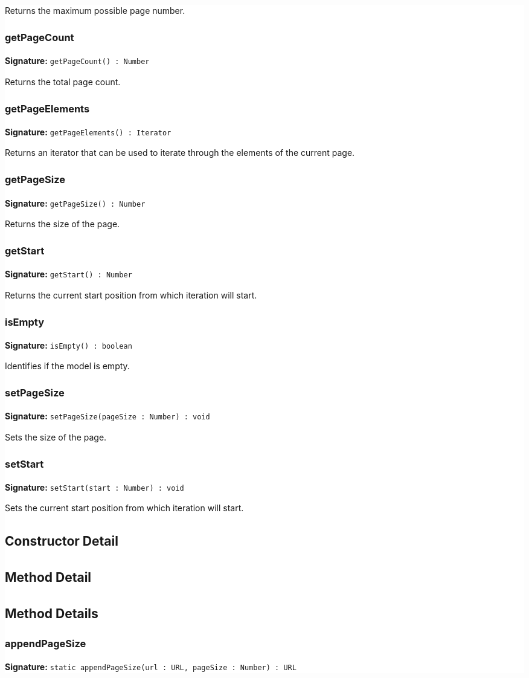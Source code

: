 Returns the maximum possible page number.

### getPageCount

**Signature:** `getPageCount() : Number`

Returns the total page count.

### getPageElements

**Signature:** `getPageElements() : Iterator`

Returns an iterator that can be used to iterate through the elements of the current page.

### getPageSize

**Signature:** `getPageSize() : Number`

Returns the size of the page.

### getStart

**Signature:** `getStart() : Number`

Returns the current start position from which iteration will start.

### isEmpty

**Signature:** `isEmpty() : boolean`

Identifies if the model is empty.

### setPageSize

**Signature:** `setPageSize(pageSize : Number) : void`

Sets the size of the page.

### setStart

**Signature:** `setStart(start : Number) : void`

Sets the current start position from which iteration will start.

## Constructor Detail

## Method Detail

## Method Details

### appendPageSize

**Signature:** `static appendPageSize(url : URL, pageSize : Number) : URL`

